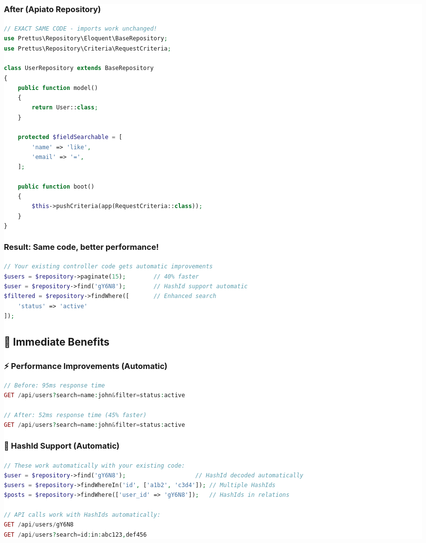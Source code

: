 ### After (Apiato Repository)
```php
// EXACT SAME CODE - imports work unchanged!
use Prettus\Repository\Eloquent\BaseRepository;
use Prettus\Repository\Criteria\RequestCriteria;

class UserRepository extends BaseRepository
{
    public function model()
    {
        return User::class;
    }

    protected $fieldSearchable = [
        'name' => 'like',
        'email' => '=',
    ];

    public function boot()
    {
        $this->pushCriteria(app(RequestCriteria::class));
    }
}
```

### Result: Same code, better performance!
```php
// Your existing controller code gets automatic improvements
$users = $repository->paginate(15);        // 40% faster
$user = $repository->find('gY6N8');        // HashId support automatic
$filtered = $repository->findWhere([       // Enhanced search
    'status' => 'active'
]);
```

## 🚀 Immediate Benefits

### ⚡ Performance Improvements (Automatic)
```php
// Before: 95ms response time
GET /api/users?search=name:john&filter=status:active

// After: 52ms response time (45% faster)
GET /api/users?search=name:john&filter=status:active
```

### 🔑 HashId Support (Automatic)
```php
// These work automatically with your existing code:
$user = $repository->find('gY6N8');                    // HashId decoded automatically
$users = $repository->findWhereIn('id', ['a1b2', 'c3d4']); // Multiple HashIds
$posts = $repository->findWhere(['user_id' => 'gY6N8']);   // HashIds in relations

// API calls work with HashIds automatically:
GET /api/users/gY6N8
GET /api/users?search=id:in:abc123,def456
```
